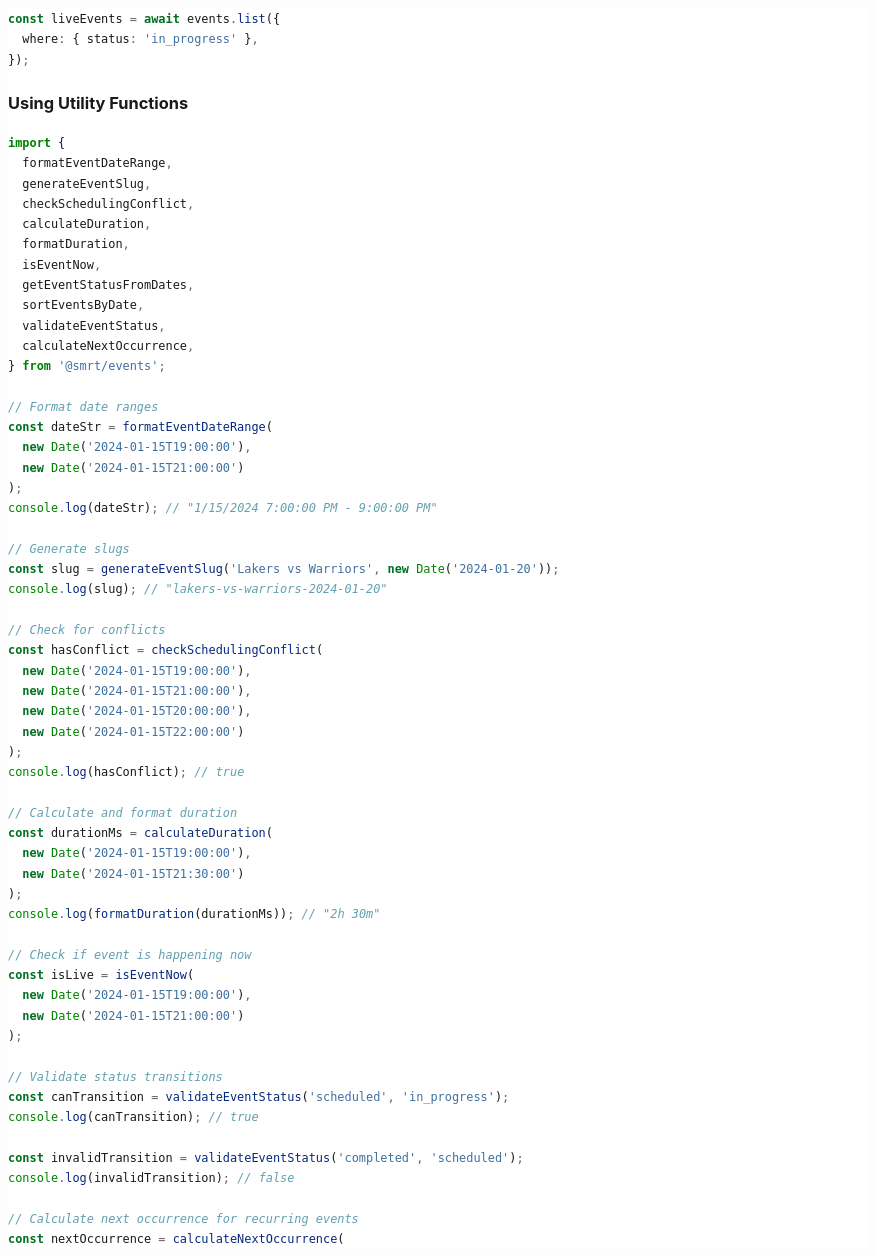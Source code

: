 ```typescript
const liveEvents = await events.list({
  where: { status: 'in_progress' },
});
```

### Using Utility Functions

```typescript
import {
  formatEventDateRange,
  generateEventSlug,
  checkSchedulingConflict,
  calculateDuration,
  formatDuration,
  isEventNow,
  getEventStatusFromDates,
  sortEventsByDate,
  validateEventStatus,
  calculateNextOccurrence,
} from '@smrt/events';

// Format date ranges
const dateStr = formatEventDateRange(
  new Date('2024-01-15T19:00:00'),
  new Date('2024-01-15T21:00:00')
);
console.log(dateStr); // "1/15/2024 7:00:00 PM - 9:00:00 PM"

// Generate slugs
const slug = generateEventSlug('Lakers vs Warriors', new Date('2024-01-20'));
console.log(slug); // "lakers-vs-warriors-2024-01-20"

// Check for conflicts
const hasConflict = checkSchedulingConflict(
  new Date('2024-01-15T19:00:00'),
  new Date('2024-01-15T21:00:00'),
  new Date('2024-01-15T20:00:00'),
  new Date('2024-01-15T22:00:00')
);
console.log(hasConflict); // true

// Calculate and format duration
const durationMs = calculateDuration(
  new Date('2024-01-15T19:00:00'),
  new Date('2024-01-15T21:30:00')
);
console.log(formatDuration(durationMs)); // "2h 30m"

// Check if event is happening now
const isLive = isEventNow(
  new Date('2024-01-15T19:00:00'),
  new Date('2024-01-15T21:00:00')
);

// Validate status transitions
const canTransition = validateEventStatus('scheduled', 'in_progress');
console.log(canTransition); // true

const invalidTransition = validateEventStatus('completed', 'scheduled');
console.log(invalidTransition); // false

// Calculate next occurrence for recurring events
const nextOccurrence = calculateNextOccurrence(
```